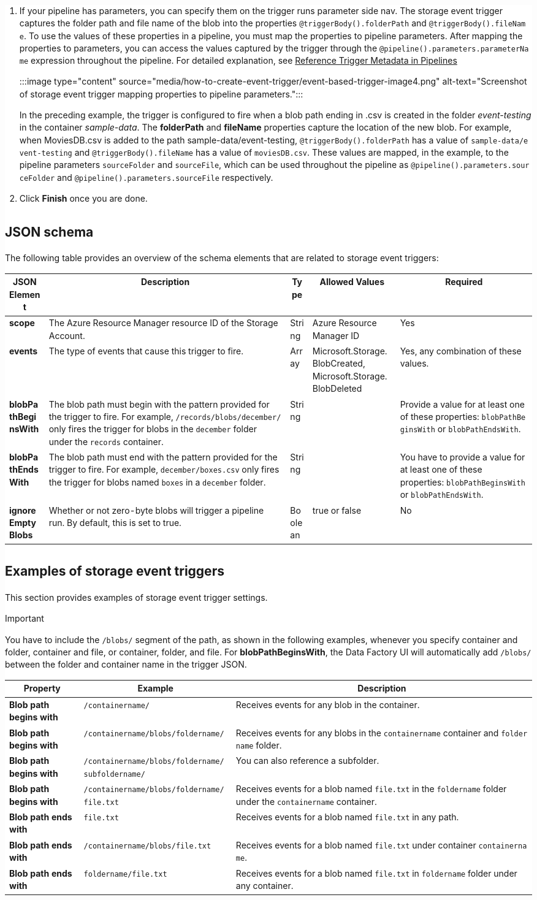 1. If your pipeline has parameters, you can specify them on the trigger runs parameter side nav. The storage event trigger captures the folder path and file name of the blob into the properties `@triggerBody().folderPath` and `@triggerBody().fileName`. To use the values of these properties in a pipeline, you must map the properties to pipeline parameters. After mapping the properties to parameters, you can access the values captured by the trigger through the `@pipeline().parameters.parameterName` expression throughout the pipeline. For detailed explanation, see [Reference Trigger Metadata in Pipelines](how-to-use-trigger-parameterization.md)

    :::image type="content" source="media/how-to-create-event-trigger/event-based-trigger-image4.png" alt-text="Screenshot of storage event trigger mapping properties to pipeline parameters.":::

    In the preceding example, the trigger is configured to fire when a blob path ending in .csv is created in the folder _event-testing_ in the container _sample-data_. The **folderPath** and **fileName** properties capture the location of the new blob. For example, when MoviesDB.csv is added to the path sample-data/event-testing, `@triggerBody().folderPath` has a value of `sample-data/event-testing` and `@triggerBody().fileName` has a value of `moviesDB.csv`. These values are mapped, in the example, to the pipeline parameters `sourceFolder` and `sourceFile`, which can be used throughout the pipeline as `@pipeline().parameters.sourceFolder` and `@pipeline().parameters.sourceFile` respectively.

1. Click **Finish** once you are done.

## JSON schema

The following table provides an overview of the schema elements that are related to storage event triggers:

| **JSON Element** | **Description** | **Type** | **Allowed Values** | **Required** |
| ---------------- | --------------- | -------- | ------------------ | ------------ |
| **scope** | The Azure Resource Manager resource ID of the Storage Account. | String | Azure Resource Manager ID | Yes |
| **events** | The type of events that cause this trigger to fire. | Array    | Microsoft.Storage.BlobCreated, Microsoft.Storage.BlobDeleted | Yes, any combination of these values. |
| **blobPathBeginsWith** | The blob path must begin with the pattern provided for the trigger to fire. For example, `/records/blobs/december/` only fires the trigger for blobs in the `december` folder under the `records` container. | String   | | Provide a value for at least one of these properties: `blobPathBeginsWith` or `blobPathEndsWith`. |
| **blobPathEndsWith** | The blob path must end with the pattern provided for the trigger to fire. For example, `december/boxes.csv` only fires the trigger for blobs named `boxes` in a `december` folder. | String   | | You have to provide a value for at least one of these properties: `blobPathBeginsWith` or `blobPathEndsWith`. |
| **ignoreEmptyBlobs** | Whether or not zero-byte blobs will trigger a pipeline run. By default, this is set to true. | Boolean | true or false | No |

## Examples of storage event triggers

This section provides examples of storage event trigger settings.

> [!IMPORTANT]
> You have to include the `/blobs/` segment of the path, as shown in the following examples, whenever you specify container and folder, container and file, or container, folder, and file. For **blobPathBeginsWith**, the Data Factory UI will automatically add `/blobs/` between the folder and container name in the trigger JSON.

| Property | Example | Description |
|---|---|---|
| **Blob path begins with** | `/containername/` | Receives events for any blob in the container. |
| **Blob path begins with** | `/containername/blobs/foldername/` | Receives events for any blobs in the `containername` container and `foldername` folder. |
| **Blob path begins with** | `/containername/blobs/foldername/subfoldername/` | You can also reference a subfolder. |
| **Blob path begins with** | `/containername/blobs/foldername/file.txt` | Receives events for a blob named `file.txt` in the `foldername` folder under the `containername` container. |
| **Blob path ends with** | `file.txt` | Receives events for a blob named `file.txt` in any path. |
| **Blob path ends with** | `/containername/blobs/file.txt` | Receives events for a blob named `file.txt` under container `containername`. |
| **Blob path ends with** | `foldername/file.txt` | Receives events for a blob named `file.txt` in `foldername` folder under any container. |
